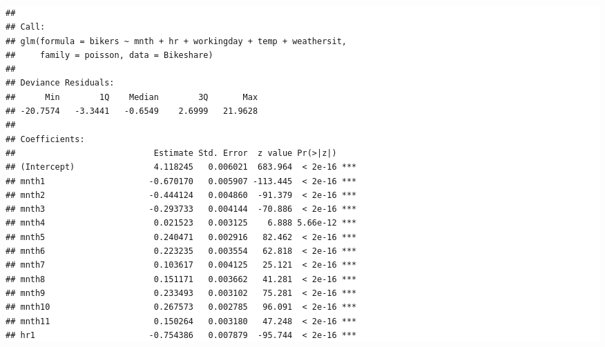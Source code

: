     ## 
    ## Call:
    ## glm(formula = bikers ~ mnth + hr + workingday + temp + weathersit, 
    ##     family = poisson, data = Bikeshare)
    ## 
    ## Deviance Residuals: 
    ##      Min        1Q    Median        3Q       Max  
    ## -20.7574   -3.3441   -0.6549    2.6999   21.9628  
    ## 
    ## Coefficients:
    ##                            Estimate Std. Error  z value Pr(>|z|)    
    ## (Intercept)                4.118245   0.006021  683.964  < 2e-16 ***
    ## mnth1                     -0.670170   0.005907 -113.445  < 2e-16 ***
    ## mnth2                     -0.444124   0.004860  -91.379  < 2e-16 ***
    ## mnth3                     -0.293733   0.004144  -70.886  < 2e-16 ***
    ## mnth4                      0.021523   0.003125    6.888 5.66e-12 ***
    ## mnth5                      0.240471   0.002916   82.462  < 2e-16 ***
    ## mnth6                      0.223235   0.003554   62.818  < 2e-16 ***
    ## mnth7                      0.103617   0.004125   25.121  < 2e-16 ***
    ## mnth8                      0.151171   0.003662   41.281  < 2e-16 ***
    ## mnth9                      0.233493   0.003102   75.281  < 2e-16 ***
    ## mnth10                     0.267573   0.002785   96.091  < 2e-16 ***
    ## mnth11                     0.150264   0.003180   47.248  < 2e-16 ***
    ## hr1                       -0.754386   0.007879  -95.744  < 2e-16 ***